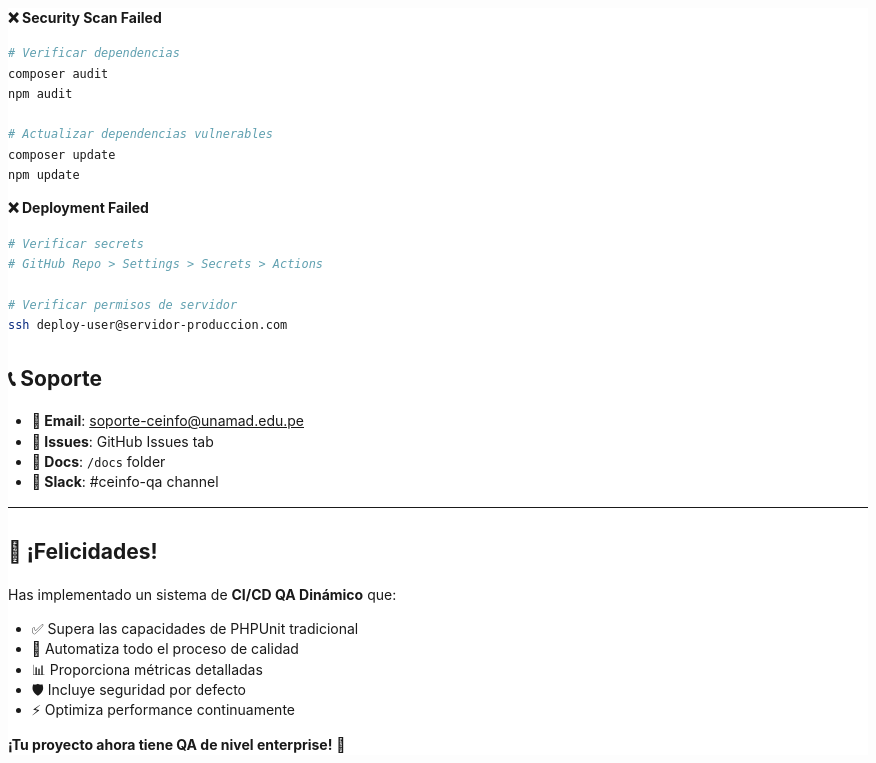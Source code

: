 **❌ Security Scan Failed**
```bash
# Verificar dependencias
composer audit
npm audit

# Actualizar dependencias vulnerables
composer update
npm update
```

**❌ Deployment Failed**
```bash
# Verificar secrets
# GitHub Repo > Settings > Secrets > Actions

# Verificar permisos de servidor
ssh deploy-user@servidor-produccion.com
```

## 📞 **Soporte**

- **📧 Email**: soporte-ceinfo@unamad.edu.pe
- **🐛 Issues**: GitHub Issues tab
- **📖 Docs**: `/docs` folder
- **💬 Slack**: #ceinfo-qa channel

---

## 🎉 **¡Felicidades!**

Has implementado un sistema de **CI/CD QA Dinámico** que:
- ✅ Supera las capacidades de PHPUnit tradicional
- 🚀 Automatiza todo el proceso de calidad
- 📊 Proporciona métricas detalladas
- 🛡️ Incluye seguridad por defecto
- ⚡ Optimiza performance continuamente

**¡Tu proyecto ahora tiene QA de nivel enterprise!** 🎯
